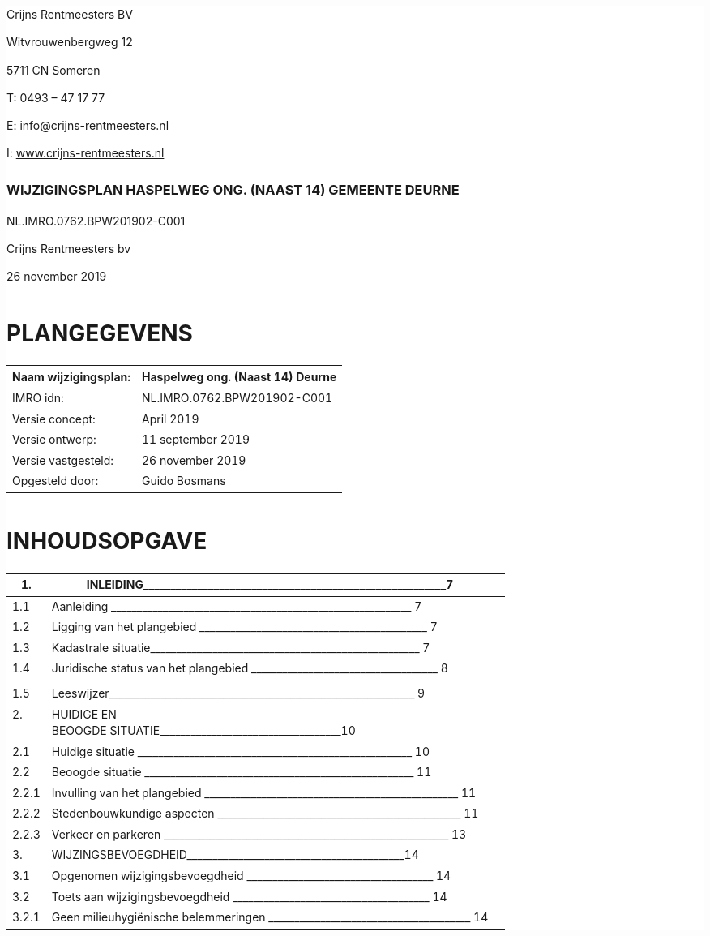 Crijns Rentmeesters BV

Witvrouwenbergweg 12

5711 CN Someren

T: 0493 – 47 17 77

E: info@crijns-rentmeesters.nl

I: www.crijns-rentmeesters.nl

### WIJZIGINGSPLAN **HASPELWEG ONG. (NAAST 14)** GEMEENTE DEURNE

NL.IMRO.0762.BPW201902-C001

Crijns Rentmeesters bv

26 november 2019

# **PLANGEGEVENS**

| Naam wijzigingsplan: | Haspelweg ong. (Naast 14) Deurne |
|----------------------|----------------------------------|
| IMRO idn:            | NL.IMRO.0762.BPW201902-C001      |
| Versie concept:      | April 2019                       |
| Versie ontwerp:      | 11 september 2019                |
| Versie vastgesteld:  | 26 november 2019                 |
| Opgesteld door:      | Guido Bosmans                    |

# **INHOUDSOPGAVE**

| 1.    | INLEIDING________________________________________________________7                  |  |
|-------|-------------------------------------------------------------------------------------|--|
| 1.1   | Aanleiding __________________________________________________________ 7             |  |
| 1.2   | Ligging van het plangebied ____________________________________________ 7           |  |
| 1.3   | Kadastrale situatie____________________________________________________ 7           |  |
| 1.4   | Juridische status van het plangebied ____________________________________ 8         |  |
|       |                                                                                     |  |
| 1.5   | Leeswijzer___________________________________________________________ 9             |  |
| 2.    | HUIDIGE EN<br>BEOOGDE SITUATIE___________________________________10                 |  |
| 2.1   | Huidige situatie _____________________________________________________ 10           |  |
| 2.2   | Beoogde situatie ____________________________________________________ 11            |  |
| 2.2.1 | Invulling van het plangebied _________________________________________________ 11   |  |
| 2.2.2 | Stedenbouwkundige aspecten _______________________________________________ 11       |  |
| 2.2.3 | Verkeer en parkeren _______________________________________________________ 13      |  |
| 3.    | WIJZINGSBEVOEGDHEID__________________________________________14                     |  |
| 3.1   | Opgenomen wijzigingsbevoegdheid ____________________________________ 14             |  |
| 3.2   | Toets aan wijzigingsbevoegdheid ______________________________________ 14           |  |
| 3.2.1 | Geen milieuhygiënische belemmeringen _______________________________________ 14     |  |